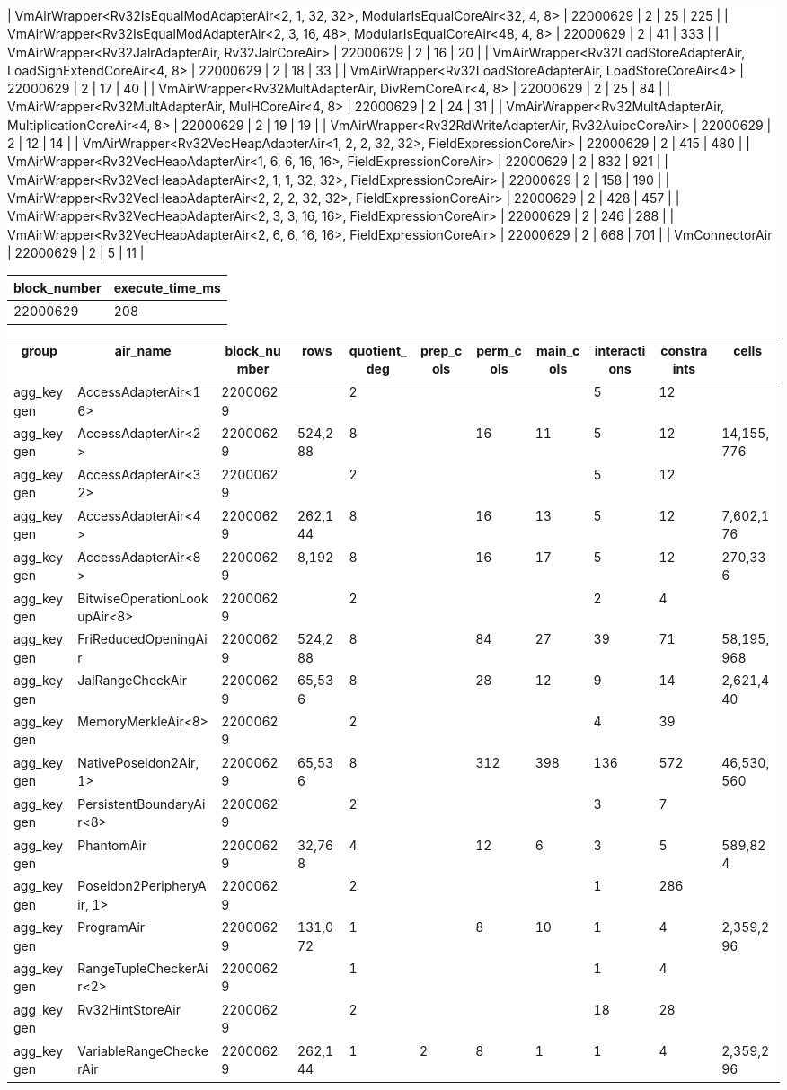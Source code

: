| VmAirWrapper<Rv32IsEqualModAdapterAir<2, 1, 32, 32>, ModularIsEqualCoreAir<32, 4, 8> | 22000629 | 2 | 25 | 225 | 
| VmAirWrapper<Rv32IsEqualModAdapterAir<2, 3, 16, 48>, ModularIsEqualCoreAir<48, 4, 8> | 22000629 | 2 | 41 | 333 | 
| VmAirWrapper<Rv32JalrAdapterAir, Rv32JalrCoreAir> | 22000629 | 2 | 16 | 20 | 
| VmAirWrapper<Rv32LoadStoreAdapterAir, LoadSignExtendCoreAir<4, 8> | 22000629 | 2 | 18 | 33 | 
| VmAirWrapper<Rv32LoadStoreAdapterAir, LoadStoreCoreAir<4> | 22000629 | 2 | 17 | 40 | 
| VmAirWrapper<Rv32MultAdapterAir, DivRemCoreAir<4, 8> | 22000629 | 2 | 25 | 84 | 
| VmAirWrapper<Rv32MultAdapterAir, MulHCoreAir<4, 8> | 22000629 | 2 | 24 | 31 | 
| VmAirWrapper<Rv32MultAdapterAir, MultiplicationCoreAir<4, 8> | 22000629 | 2 | 19 | 19 | 
| VmAirWrapper<Rv32RdWriteAdapterAir, Rv32AuipcCoreAir> | 22000629 | 2 | 12 | 14 | 
| VmAirWrapper<Rv32VecHeapAdapterAir<1, 2, 2, 32, 32>, FieldExpressionCoreAir> | 22000629 | 2 | 415 | 480 | 
| VmAirWrapper<Rv32VecHeapAdapterAir<1, 6, 6, 16, 16>, FieldExpressionCoreAir> | 22000629 | 2 | 832 | 921 | 
| VmAirWrapper<Rv32VecHeapAdapterAir<2, 1, 1, 32, 32>, FieldExpressionCoreAir> | 22000629 | 2 | 158 | 190 | 
| VmAirWrapper<Rv32VecHeapAdapterAir<2, 2, 2, 32, 32>, FieldExpressionCoreAir> | 22000629 | 2 | 428 | 457 | 
| VmAirWrapper<Rv32VecHeapAdapterAir<2, 3, 3, 16, 16>, FieldExpressionCoreAir> | 22000629 | 2 | 246 | 288 | 
| VmAirWrapper<Rv32VecHeapAdapterAir<2, 6, 6, 16, 16>, FieldExpressionCoreAir> | 22000629 | 2 | 668 | 701 | 
| VmConnectorAir | 22000629 | 2 | 5 | 11 | 

| block_number | execute_time_ms |
| --- | --- |
| 22000629 | 208 | 

| group | air_name | block_number | rows | quotient_deg | prep_cols | perm_cols | main_cols | interactions | constraints | cells |
| --- | --- | --- | --- | --- | --- | --- | --- | --- | --- | --- |
| agg_keygen | AccessAdapterAir<16> | 22000629 |  | 2 |  |  |  | 5 | 12 |  | 
| agg_keygen | AccessAdapterAir<2> | 22000629 | 524,288 | 8 |  | 16 | 11 | 5 | 12 | 14,155,776 | 
| agg_keygen | AccessAdapterAir<32> | 22000629 |  | 2 |  |  |  | 5 | 12 |  | 
| agg_keygen | AccessAdapterAir<4> | 22000629 | 262,144 | 8 |  | 16 | 13 | 5 | 12 | 7,602,176 | 
| agg_keygen | AccessAdapterAir<8> | 22000629 | 8,192 | 8 |  | 16 | 17 | 5 | 12 | 270,336 | 
| agg_keygen | BitwiseOperationLookupAir<8> | 22000629 |  | 2 |  |  |  | 2 | 4 |  | 
| agg_keygen | FriReducedOpeningAir | 22000629 | 524,288 | 8 |  | 84 | 27 | 39 | 71 | 58,195,968 | 
| agg_keygen | JalRangeCheckAir | 22000629 | 65,536 | 8 |  | 28 | 12 | 9 | 14 | 2,621,440 | 
| agg_keygen | MemoryMerkleAir<8> | 22000629 |  | 2 |  |  |  | 4 | 39 |  | 
| agg_keygen | NativePoseidon2Air<BabyBearParameters>, 1> | 22000629 | 65,536 | 8 |  | 312 | 398 | 136 | 572 | 46,530,560 | 
| agg_keygen | PersistentBoundaryAir<8> | 22000629 |  | 2 |  |  |  | 3 | 7 |  | 
| agg_keygen | PhantomAir | 22000629 | 32,768 | 4 |  | 12 | 6 | 3 | 5 | 589,824 | 
| agg_keygen | Poseidon2PeripheryAir<BabyBearParameters>, 1> | 22000629 |  | 2 |  |  |  | 1 | 286 |  | 
| agg_keygen | ProgramAir | 22000629 | 131,072 | 1 |  | 8 | 10 | 1 | 4 | 2,359,296 | 
| agg_keygen | RangeTupleCheckerAir<2> | 22000629 |  | 1 |  |  |  | 1 | 4 |  | 
| agg_keygen | Rv32HintStoreAir | 22000629 |  | 2 |  |  |  | 18 | 28 |  | 
| agg_keygen | VariableRangeCheckerAir | 22000629 | 262,144 | 1 | 2 | 8 | 1 | 1 | 4 | 2,359,296 | 
